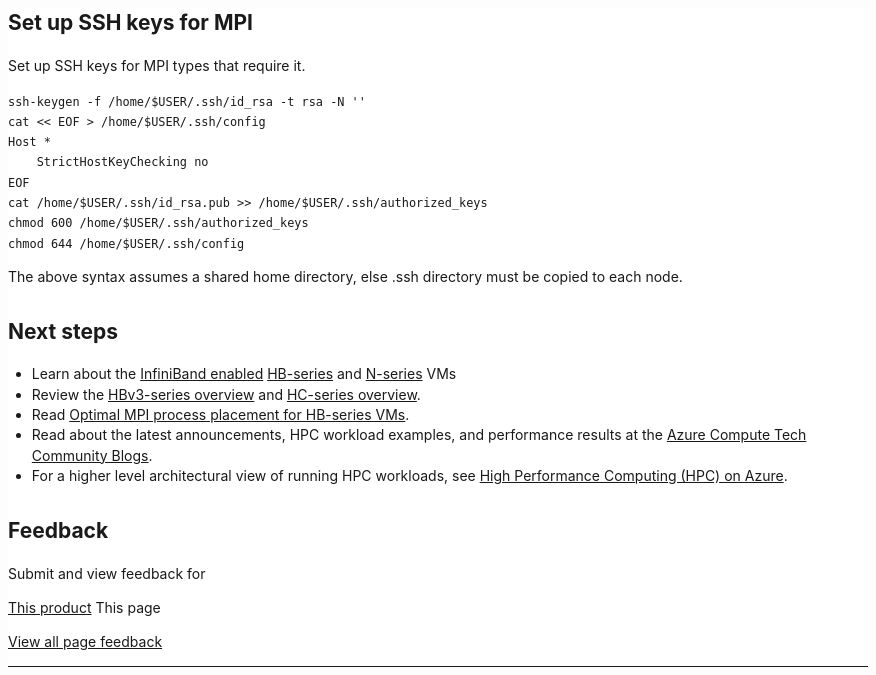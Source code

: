 ## Set up SSH keys for MPI

Set up SSH keys for MPI types that require it.

```
ssh-keygen -f /home/$USER/.ssh/id_rsa -t rsa -N ''
cat << EOF > /home/$USER/.ssh/config
Host *
    StrictHostKeyChecking no
EOF
cat /home/$USER/.ssh/id_rsa.pub >> /home/$USER/.ssh/authorized_keys
chmod 600 /home/$USER/.ssh/authorized_keys
chmod 644 /home/$USER/.ssh/config

```

The above syntax assumes a shared home directory, else .ssh directory must be copied to each node.

## Next steps

* Learn about the [InfiniBand enabled](sizes-hpc#rdma-capable-instances) [HB-series](sizes-hpc) and [N-series](sizes-gpu) VMs
* Review the [HBv3-series overview](hbv3-series-overview) and [HC-series overview](hc-series-overview).
* Read [Optimal MPI process placement for HB-series VMs](https://techcommunity.microsoft.com/t5/azure-global/optimal-mpi-process-placement-for-azure-hb-series-vms/ba-p/2450663).
* Read about the latest announcements, HPC workload examples, and performance results at the [Azure Compute Tech Community Blogs](https://techcommunity.microsoft.com/t5/azure-compute/bg-p/AzureCompute).
* For a higher level architectural view of running HPC workloads, see [High Performance Computing (HPC) on Azure](/en-us/azure/architecture/topics/high-performance-computing/).

## Feedback

Submit and view feedback for

[This product](https://feedback.azure.com/d365community/forum/ec2f1827-be25-ec11-b6e6-000d3a4f0f1c)
This page

[View all page feedback](https://github.com/MicrosoftDocs/azure-docs/issues)

---
